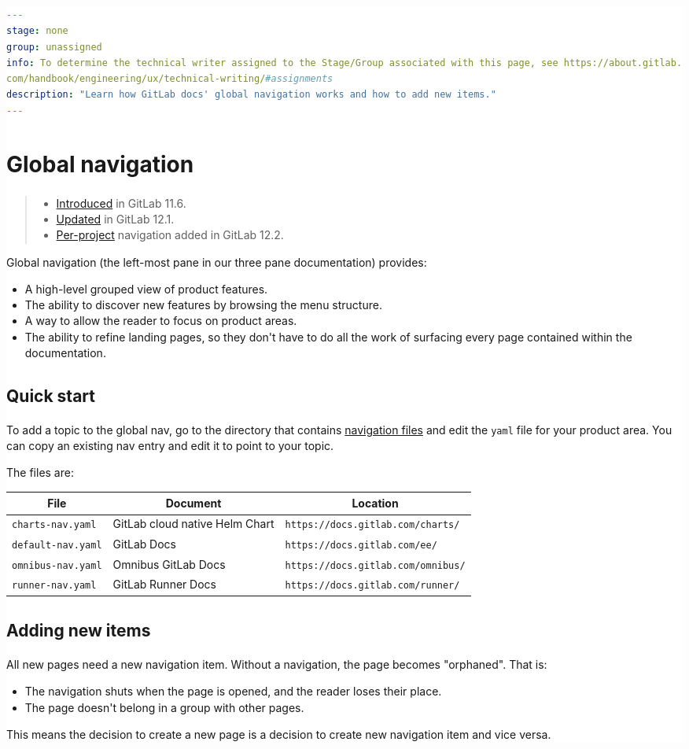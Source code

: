 ```yaml
---
stage: none
group: unassigned
info: To determine the technical writer assigned to the Stage/Group associated with this page, see https://about.gitlab.com/handbook/engineering/ux/technical-writing/#assignments
description: "Learn how GitLab docs' global navigation works and how to add new items."
---
```


# Global navigation

> - [Introduced](https://gitlab.com/gitlab-org/gitlab-docs/-/merge_requests/362) in GitLab 11.6.
> - [Updated](https://gitlab.com/gitlab-org/gitlab-docs/-/merge_requests/482) in GitLab 12.1.
> - [Per-project](https://gitlab.com/gitlab-org/gitlab-docs/-/merge_requests/498) navigation added in GitLab 12.2.

Global navigation (the left-most pane in our three pane documentation) provides:

- A high-level grouped view of product features.
- The ability to discover new features by browsing the menu structure.
- A way to allow the reader to focus on product areas.
- The ability to refine landing pages, so they don't have to do all the work of surfacing
  every page contained within the documentation.

## Quick start

To add a topic to the global nav, go to the directory that contains
[navigation files](https://gitlab.com/gitlab-org/gitlab-docs/blob/master/content/_data/)
and edit the `yaml` file for your product area. You can copy an existing nav entry and
edit it to point to your topic.

The files are:

| File                  | Document                                                           | Location                                              |
|-----------------------|--------------------------------------------------------------------|-------------------------------------------------------|
| `charts-nav.yaml`     | GitLab cloud native Helm Chart                                     | `https://docs.gitlab.com/charts/`                     |
| `default-nav.yaml`    | GitLab Docs                                                        | `https://docs.gitlab.com/ee/`              |
| `omnibus-nav.yaml`    | Omnibus GitLab Docs                                                | `https://docs.gitlab.com/omnibus/`         |
| `runner-nav.yaml`     | GitLab Runner Docs                                                 | `https://docs.gitlab.com/runner/`                     |

## Adding new items

All new pages need a new navigation item. Without a navigation, the page becomes "orphaned". That
is:

- The navigation shuts when the page is opened, and the reader loses their place.
- The page doesn't belong in a group with other pages.

This means the decision to create a new page is a decision to create new navigation item and vice
versa.
